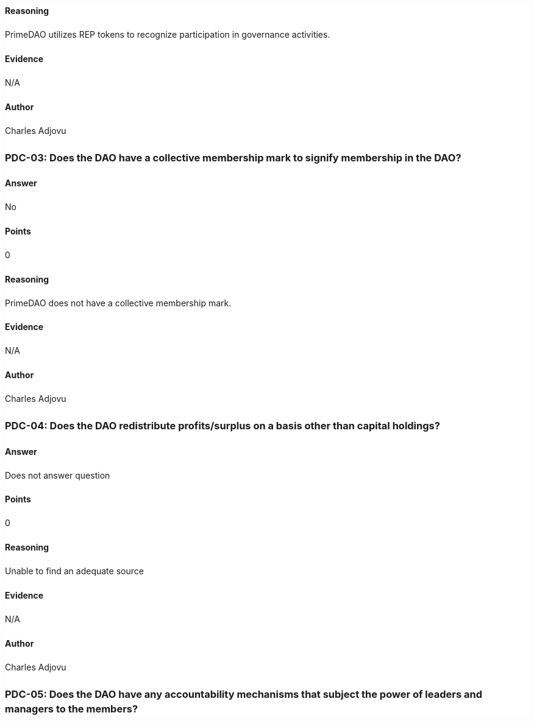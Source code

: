 #### Reasoning
PrimeDAO utilizes REP tokens to recognize participation in governance activities.

#### Evidence
N/A

#### Author
Charles Adjovu



### PDC-03: Does the DAO have a collective membership mark to signify membership in the DAO?


#### Answer
No

#### Points
0

#### Reasoning
PrimeDAO does not have a collective membership mark.

#### Evidence
N/A

#### Author
Charles Adjovu



### PDC-04: Does the DAO redistribute profits/surplus on a basis other than capital holdings?


#### Answer
Does not answer question

#### Points
0

#### Reasoning
Unable to find an adequate source

#### Evidence
N/A

#### Author
Charles Adjovu



### PDC-05: Does the DAO have any accountability mechanisms that subject the power of leaders and managers to the members?
